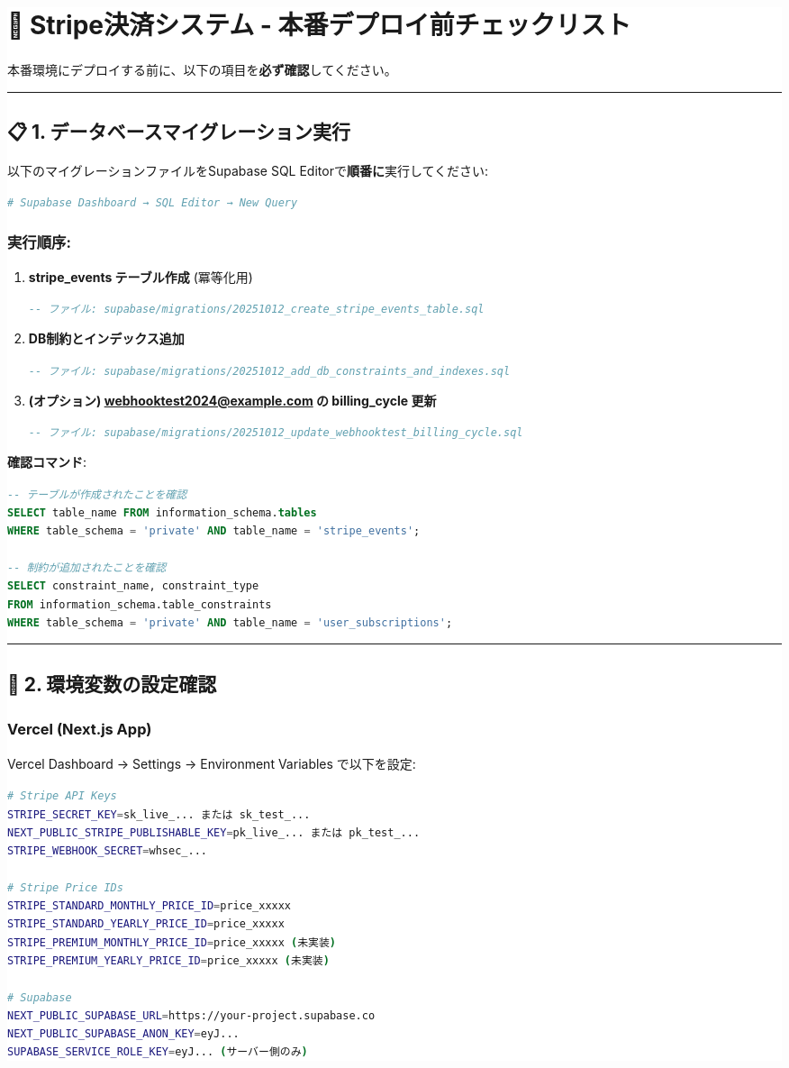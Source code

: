 # 🚀 Stripe決済システム - 本番デプロイ前チェックリスト

本番環境にデプロイする前に、以下の項目を**必ず確認**してください。

---

## 📋 1. データベースマイグレーション実行

以下のマイグレーションファイルをSupabase SQL Editorで**順番に**実行してください:

```bash
# Supabase Dashboard → SQL Editor → New Query
```

### 実行順序:

1. **stripe_events テーブル作成** (冪等化用)
   ```sql
   -- ファイル: supabase/migrations/20251012_create_stripe_events_table.sql
   ```

2. **DB制約とインデックス追加**
   ```sql
   -- ファイル: supabase/migrations/20251012_add_db_constraints_and_indexes.sql
   ```

3. **(オプション) webhooktest2024@example.com の billing_cycle 更新**
   ```sql
   -- ファイル: supabase/migrations/20251012_update_webhooktest_billing_cycle.sql
   ```

**確認コマンド**:
```sql
-- テーブルが作成されたことを確認
SELECT table_name FROM information_schema.tables
WHERE table_schema = 'private' AND table_name = 'stripe_events';

-- 制約が追加されたことを確認
SELECT constraint_name, constraint_type
FROM information_schema.table_constraints
WHERE table_schema = 'private' AND table_name = 'user_subscriptions';
```

---

## 🔑 2. 環境変数の設定確認

### Vercel (Next.js App)

Vercel Dashboard → Settings → Environment Variables で以下を設定:

```bash
# Stripe API Keys
STRIPE_SECRET_KEY=sk_live_... または sk_test_...
NEXT_PUBLIC_STRIPE_PUBLISHABLE_KEY=pk_live_... または pk_test_...
STRIPE_WEBHOOK_SECRET=whsec_...

# Stripe Price IDs
STRIPE_STANDARD_MONTHLY_PRICE_ID=price_xxxxx
STRIPE_STANDARD_YEARLY_PRICE_ID=price_xxxxx
STRIPE_PREMIUM_MONTHLY_PRICE_ID=price_xxxxx (未実装)
STRIPE_PREMIUM_YEARLY_PRICE_ID=price_xxxxx (未実装)

# Supabase
NEXT_PUBLIC_SUPABASE_URL=https://your-project.supabase.co
NEXT_PUBLIC_SUPABASE_ANON_KEY=eyJ...
SUPABASE_SERVICE_ROLE_KEY=eyJ... (サーバー側のみ)
```